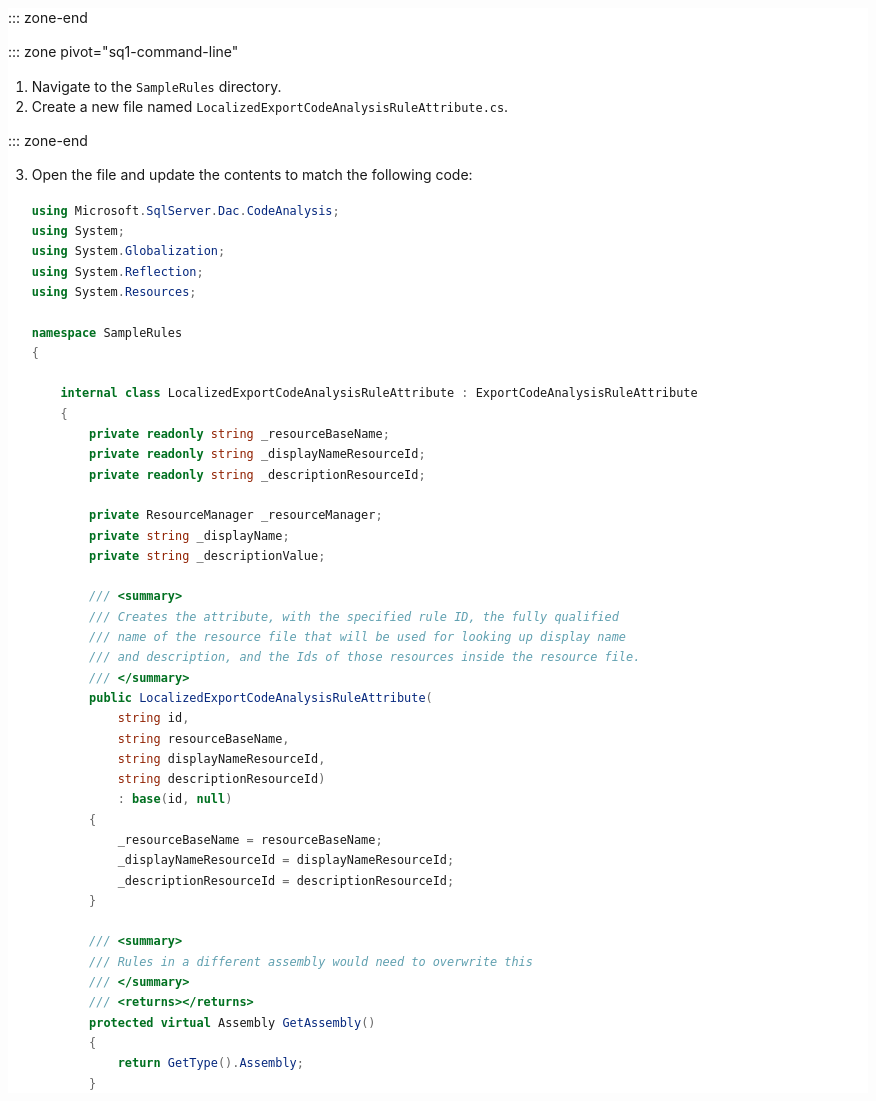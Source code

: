 ::: zone-end

::: zone pivot="sq1-command-line"

1. Navigate to the `SampleRules` directory.
2. Create a new file named `LocalizedExportCodeAnalysisRuleAttribute.cs`.

::: zone-end

3. Open the file and update the contents to match the following code:

    ```csharp
    using Microsoft.SqlServer.Dac.CodeAnalysis;
    using System;
    using System.Globalization;
    using System.Reflection;
    using System.Resources;

    namespace SampleRules
    {

        internal class LocalizedExportCodeAnalysisRuleAttribute : ExportCodeAnalysisRuleAttribute
        {
            private readonly string _resourceBaseName;
            private readonly string _displayNameResourceId;
            private readonly string _descriptionResourceId;

            private ResourceManager _resourceManager;
            private string _displayName;
            private string _descriptionValue;

            /// <summary>
            /// Creates the attribute, with the specified rule ID, the fully qualified
            /// name of the resource file that will be used for looking up display name
            /// and description, and the Ids of those resources inside the resource file.
            /// </summary>
            public LocalizedExportCodeAnalysisRuleAttribute(
                string id,
                string resourceBaseName,
                string displayNameResourceId,
                string descriptionResourceId)
                : base(id, null)
            {
                _resourceBaseName = resourceBaseName;
                _displayNameResourceId = displayNameResourceId;
                _descriptionResourceId = descriptionResourceId;
            }

            /// <summary>
            /// Rules in a different assembly would need to overwrite this
            /// </summary>
            /// <returns></returns>
            protected virtual Assembly GetAssembly()
            {
                return GetType().Assembly;
            }
